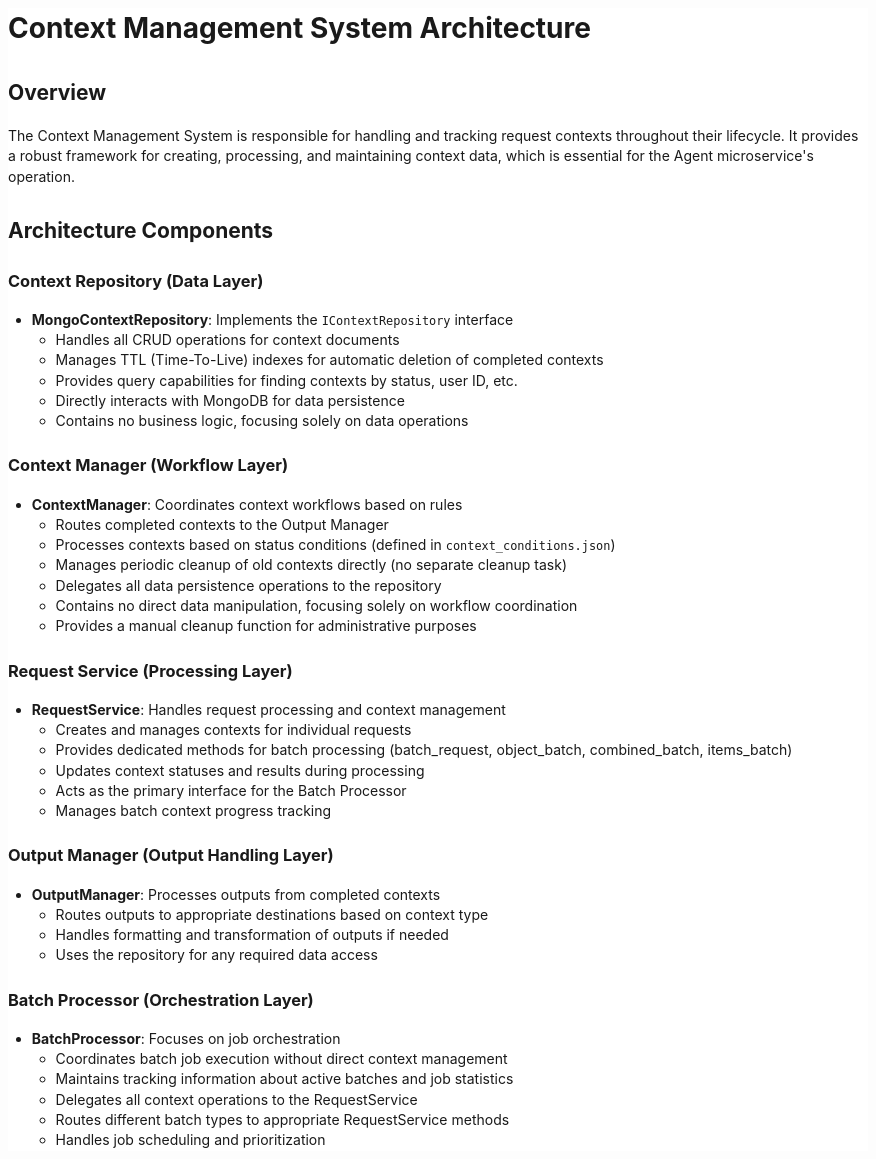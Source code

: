# Context Management System Architecture

## Overview
The Context Management System is responsible for handling and tracking request contexts throughout their lifecycle. It provides a robust framework for creating, processing, and maintaining context data, which is essential for the Agent microservice's operation.

## Architecture Components

### Context Repository (Data Layer)
- **MongoContextRepository**: Implements the `IContextRepository` interface
  - Handles all CRUD operations for context documents
  - Manages TTL (Time-To-Live) indexes for automatic deletion of completed contexts
  - Provides query capabilities for finding contexts by status, user ID, etc.
  - Directly interacts with MongoDB for data persistence
  - Contains no business logic, focusing solely on data operations

### Context Manager (Workflow Layer)
- **ContextManager**: Coordinates context workflows based on rules
  - Routes completed contexts to the Output Manager
  - Processes contexts based on status conditions (defined in `context_conditions.json`)
  - Manages periodic cleanup of old contexts directly (no separate cleanup task)
  - Delegates all data persistence operations to the repository
  - Contains no direct data manipulation, focusing solely on workflow coordination
  - Provides a manual cleanup function for administrative purposes

### Request Service (Processing Layer)
- **RequestService**: Handles request processing and context management
  - Creates and manages contexts for individual requests
  - Provides dedicated methods for batch processing (batch_request, object_batch, combined_batch, items_batch)
  - Updates context statuses and results during processing
  - Acts as the primary interface for the Batch Processor
  - Manages batch context progress tracking

### Output Manager (Output Handling Layer)
- **OutputManager**: Processes outputs from completed contexts
  - Routes outputs to appropriate destinations based on context type
  - Handles formatting and transformation of outputs if needed
  - Uses the repository for any required data access

### Batch Processor (Orchestration Layer)
- **BatchProcessor**: Focuses on job orchestration
  - Coordinates batch job execution without direct context management
  - Maintains tracking information about active batches and job statistics
  - Delegates all context operations to the RequestService
  - Routes different batch types to appropriate RequestService methods
  - Handles job scheduling and prioritization

